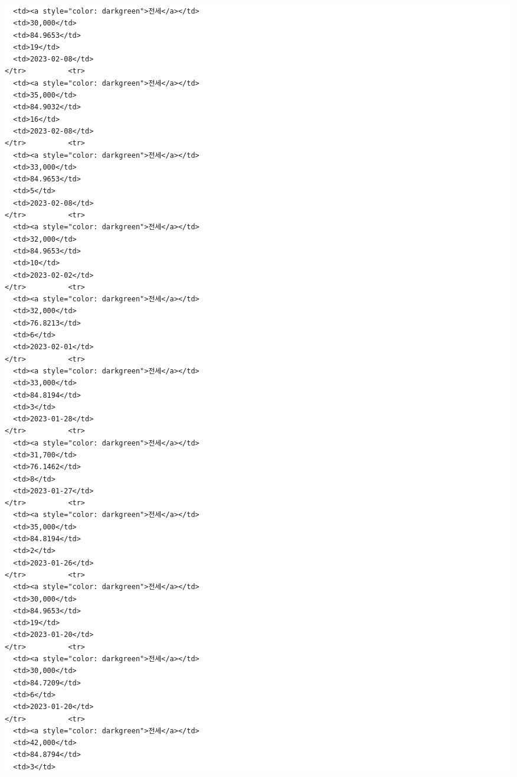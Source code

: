       <td><a style="color: darkgreen">전세</a></td>
      <td>30,000</td>
      <td>84.9653</td>
      <td>19</td>
      <td>2023-02-08</td>
    </tr>          <tr>
      <td><a style="color: darkgreen">전세</a></td>
      <td>35,000</td>
      <td>84.9032</td>
      <td>16</td>
      <td>2023-02-08</td>
    </tr>          <tr>
      <td><a style="color: darkgreen">전세</a></td>
      <td>33,000</td>
      <td>84.9653</td>
      <td>5</td>
      <td>2023-02-08</td>
    </tr>          <tr>
      <td><a style="color: darkgreen">전세</a></td>
      <td>32,000</td>
      <td>84.9653</td>
      <td>10</td>
      <td>2023-02-02</td>
    </tr>          <tr>
      <td><a style="color: darkgreen">전세</a></td>
      <td>32,000</td>
      <td>76.8213</td>
      <td>6</td>
      <td>2023-02-01</td>
    </tr>          <tr>
      <td><a style="color: darkgreen">전세</a></td>
      <td>33,000</td>
      <td>84.8194</td>
      <td>3</td>
      <td>2023-01-28</td>
    </tr>          <tr>
      <td><a style="color: darkgreen">전세</a></td>
      <td>31,700</td>
      <td>76.1462</td>
      <td>8</td>
      <td>2023-01-27</td>
    </tr>          <tr>
      <td><a style="color: darkgreen">전세</a></td>
      <td>35,000</td>
      <td>84.8194</td>
      <td>2</td>
      <td>2023-01-26</td>
    </tr>          <tr>
      <td><a style="color: darkgreen">전세</a></td>
      <td>30,000</td>
      <td>84.9653</td>
      <td>19</td>
      <td>2023-01-20</td>
    </tr>          <tr>
      <td><a style="color: darkgreen">전세</a></td>
      <td>30,000</td>
      <td>84.7209</td>
      <td>6</td>
      <td>2023-01-20</td>
    </tr>          <tr>
      <td><a style="color: darkgreen">전세</a></td>
      <td>42,000</td>
      <td>84.8794</td>
      <td>3</td>
